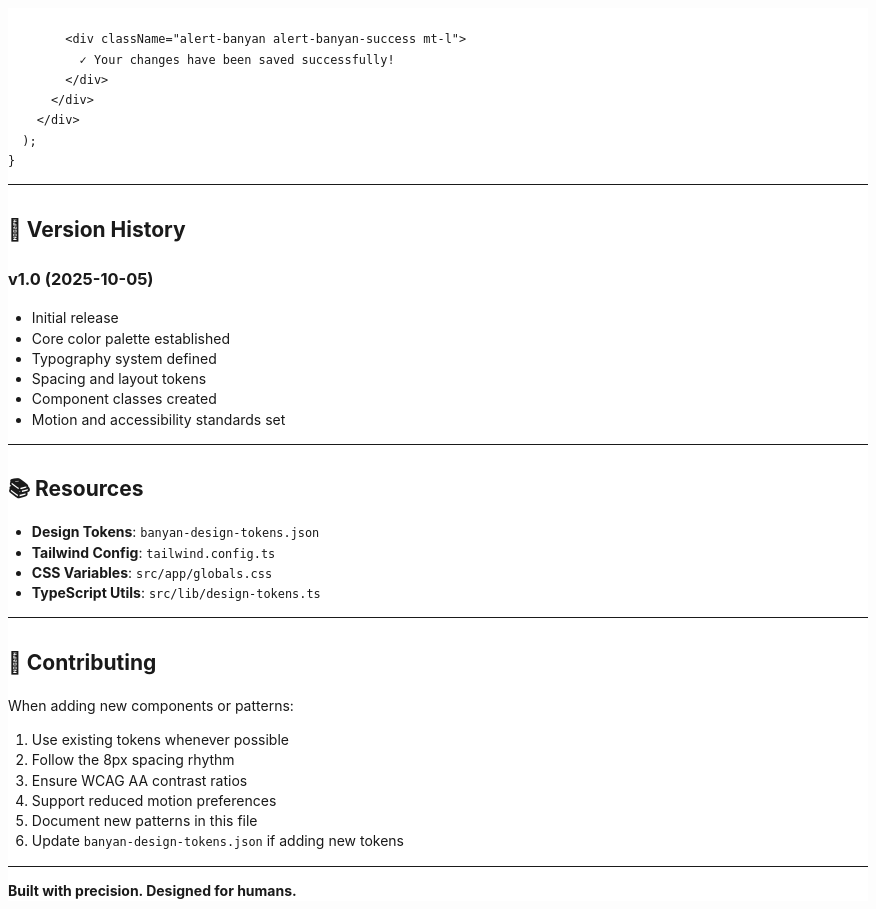 ```tsx
        
        <div className="alert-banyan alert-banyan-success mt-l">
          ✓ Your changes have been saved successfully!
        </div>
      </div>
    </div>
  );
}
```

---

## 🔄 Version History

### v1.0 (2025-10-05)
- Initial release
- Core color palette established
- Typography system defined
- Spacing and layout tokens
- Component classes created
- Motion and accessibility standards set

---

## 📚 Resources

- **Design Tokens**: `banyan-design-tokens.json`
- **Tailwind Config**: `tailwind.config.ts`
- **CSS Variables**: `src/app/globals.css`
- **TypeScript Utils**: `src/lib/design-tokens.ts`

---

## 🤝 Contributing

When adding new components or patterns:

1. Use existing tokens whenever possible
2. Follow the 8px spacing rhythm
3. Ensure WCAG AA contrast ratios
4. Support reduced motion preferences
5. Document new patterns in this file
6. Update `banyan-design-tokens.json` if adding new tokens

---

**Built with precision. Designed for humans.**

